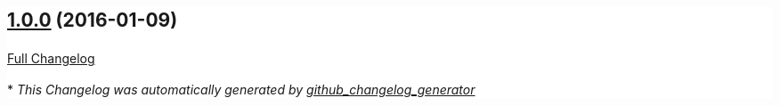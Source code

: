 ## [1.0.0](https://github.com/kordamp/ikonli/tree/1.0.0) (2016-01-09)

[Full Changelog](https://github.com/kordamp/ikonli/compare/6d4f56fc2c3b9ab4016e5289bb4c06e8a0cb3a16...1.0.0)



\* *This Changelog was automatically generated by [github_changelog_generator](https://github.com/github-changelog-generator/github-changelog-generator)*
